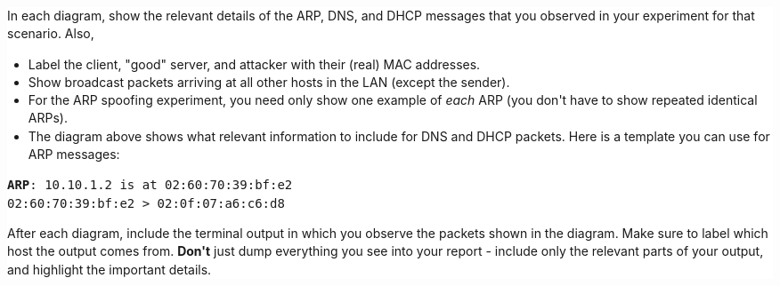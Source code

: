 In each diagram, show the relevant details of the ARP, DNS, and DHCP messages that you observed in your experiment for that scenario. Also, 

* Label the client, "good" server, and attacker with their (real) MAC addresses.
* Show broadcast packets arriving at all other hosts in the LAN (except the sender).
* For the ARP spoofing experiment, you need only show one example of _each_ ARP (you don't have to show repeated identical ARPs).
* The diagram above shows what relevant information to include for DNS and DHCP packets. Here is a template you can use for ARP messages:

<pre>
<b>ARP</b>: 10.10.1.2 is at 02:60:70:39:bf:e2
02:60:70:39:bf:e2 > 02:0f:07:a6:c6:d8
</pre>

After each diagram, include the terminal output in which you observe the packets shown in the diagram. Make sure to label which host the output comes from. **Don't** just dump everything you see into your report - include only the relevant parts of your output, and highlight the important details.